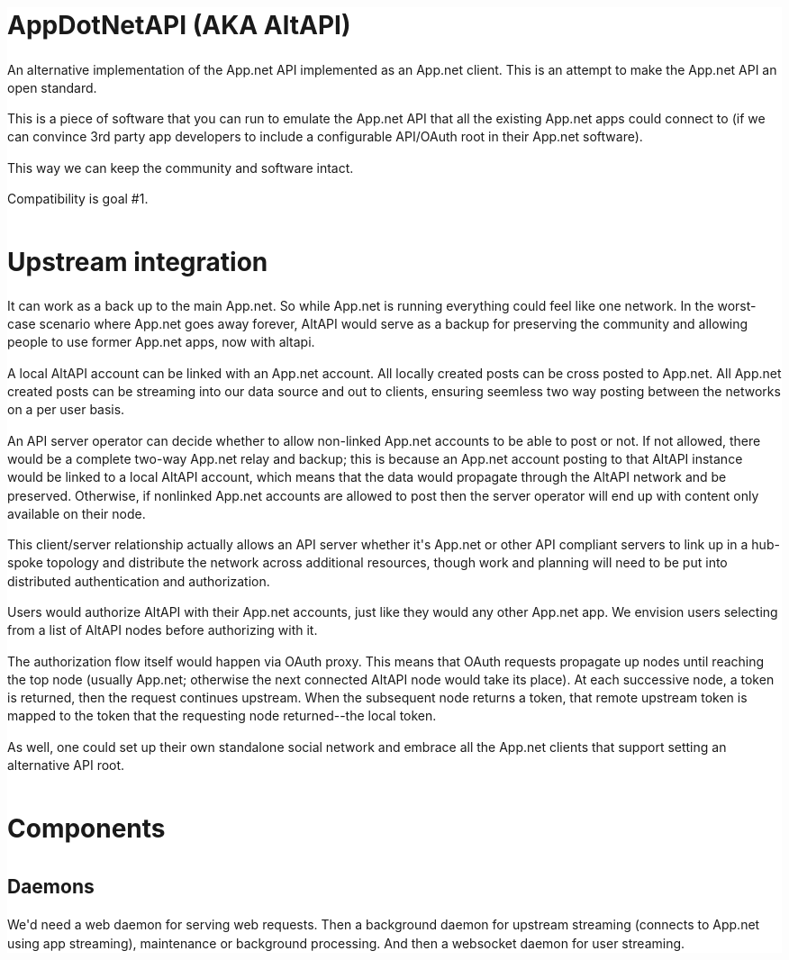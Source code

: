AppDotNetAPI (AKA AltAPI)
============

An alternative implementation of the App.net API implemented as an App.net client. This is an attempt to make the App.net API an open standard.

This is a piece of software that you can run to emulate the App.net API that all the existing App.net apps could connect to (if we can convince 3rd party app developers to include a configurable API/OAuth root in their App.net software).

This way we can keep the community and software intact.

Compatibility is goal #1.

# Upstream integration

It can work as a back up to the main App.net. So while App.net is running everything could feel like one network. In the worst-case scenario where App.net goes away forever, AltAPI would serve as a backup for preserving the community and allowing people to use former App.net apps, now with altapi.

A local AltAPI account can be linked with an App.net account. All locally created posts can be cross posted to App.net. All App.net created posts can be streaming into our data source and out to clients, ensuring seemless two way posting between the networks on a per user basis.

An API server operator can decide whether to allow non-linked App.net accounts to be able to post or not. If not allowed, there would be a complete two-way App.net relay and backup; this is because an App.net account posting to that AltAPI instance would be linked to a local AltAPI account, which means that the data would propagate through the AltAPI network and be preserved. Otherwise, if nonlinked App.net accounts are allowed to post then the server operator will end up with content only available on their node.

This client/server relationship actually allows an API server whether it's App.net or other API compliant servers to link up in a hub-spoke topology and distribute the network across additional resources, though work and planning will need to be put into distributed authentication and authorization.

Users would authorize AltAPI with their App.net accounts, just like they would any other App.net app. We envision users selecting from a list of AltAPI nodes before authorizing with it.

The authorization flow itself would happen via OAuth proxy. This means that OAuth requests propagate up nodes until reaching the top node (usually App.net; otherwise the next connected AltAPI node would take its place). At each successive node, a token is returned, then the request continues upstream. When the subsequent node returns a token, that remote upstream token is mapped to the token that the requesting node returned--the local token.

As well, one could set up their own standalone social network and embrace all the App.net clients that support setting an alternative API root.

# Components

## Daemons
We'd need a web daemon for serving web requests.
Then a background daemon for upstream streaming (connects to App.net using app streaming), maintenance or background processing.
And then a websocket daemon for user streaming.
